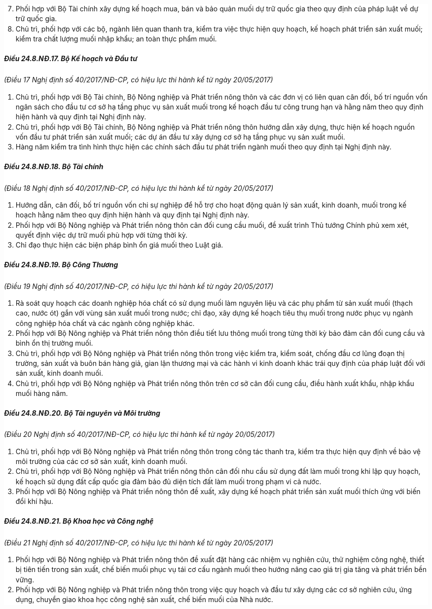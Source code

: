 7. Phối hợp với Bộ Tài chính xây dựng kế hoạch mua, bán và bảo quản muối dự trữ quốc gia theo quy định của pháp luật về dự trữ quốc gia.
8. Chủ trì, phối hợp với các bộ, ngành liên quan thanh tra, kiểm tra việc thực hiện quy hoạch, kế hoạch phát triển sản xuất muối; kiểm tra chất lượng muối nhập khẩu; an toàn thực phẩm muối.

##### Điều 24.8.NĐ.17. Bộ Kế hoạch và Đầu tư
*(Điều 17 Nghị định số 40/2017/NĐ-CP, có hiệu lực thi hành kể từ ngày 20/05/2017)*
1. Chủ trì, phối hợp với Bộ Tài chính, Bộ Nông nghiệp và Phát triển nông thôn và các đơn vị có liên quan cân đối, bố trí nguồn vốn ngân sách cho đầu tư cơ sở hạ tầng phục vụ sản xuất muối trong kế hoạch đầu tư công trung hạn và hằng năm theo quy định hiện hành và quy định tại Nghị định này.
2. Chủ trì, phối hợp với Bộ Tài chính, Bộ Nông nghiệp và Phát triển nông thôn hướng dẫn xây dựng, thực hiện kế hoạch nguồn vốn đầu tư phát triển sản xuất muối; các dự án đầu tư xây dựng cơ sở hạ tầng phục vụ sản xuất muối.
3. Hàng năm kiểm tra tình hình thực hiện các chính sách đầu tư phát triển ngành muối theo quy định tại Nghị định này.

##### Điều 24.8.NĐ.18. Bộ Tài chính
*(Điều 18 Nghị định số 40/2017/NĐ-CP, có hiệu lực thi hành kể từ ngày 20/05/2017)*
1. Hướng dẫn, cân đối, bố trí nguồn vốn chi sự nghiệp để hỗ trợ cho hoạt động quản lý sản xuất, kinh doanh, muối trong kế hoạch hằng năm theo quy định hiện hành và quy định tại Nghị định này.
2. Phối hợp với Bộ Nông nghiệp và Phát triển nông thôn cân đối cung cầu muối, đề xuất trình Thủ tướng Chính phủ xem xét, quyết định việc dự trữ muối phù hợp với từng thời kỳ.
3. Chỉ đạo thực hiện các biện pháp bình ổn giá muối theo Luật giá.

##### Điều 24.8.NĐ.19. Bộ Công Thương
*(Điều 19 Nghị định số 40/2017/NĐ-CP, có hiệu lực thi hành kể từ ngày 20/05/2017)*
1. Rà soát quy hoạch các doanh nghiệp hóa chất có sử dụng muối làm nguyên liệu và các phụ phẩm từ sản xuất muối (thạch cao, nước ót) gắn với vùng sản xuất muối trong nước; chỉ đạo, xây dựng kế hoạch tiêu thụ muối trong nước phục vụ ngành công nghiệp hóa chất và các ngành công nghiệp khác.
2. Phối hợp với Bộ Nông nghiệp và Phát triển nông thôn điều tiết lưu thông muối trong từng thời kỳ bảo đảm cân đối cung cầu và bình ổn thị trường muối.
3. Chủ trì, phối hợp với Bộ Nông nghiệp và Phát triển nông thôn trong việc kiểm tra, kiểm soát, chống đầu cơ lũng đoạn thị trường, sản xuất và buôn bán hàng giả, gian lận thương mại và các hành vi kinh doanh khác trái quy định của pháp luật đối với sản xuất, kinh doanh muối.
4. Chủ trì, phối hợp với Bộ Nông nghiệp và Phát triển nông thôn trên cơ sở cân đối cung cầu, điều hành xuất khẩu, nhập khẩu muối hàng năm.

##### Điều 24.8.NĐ.20. Bộ Tài nguyên và Môi trường
*(Điều 20 Nghị định số 40/2017/NĐ-CP, có hiệu lực thi hành kể từ ngày 20/05/2017)*
1. Chủ trì, phối hợp với Bộ Nông nghiệp và Phát triển nông thôn trong công tác thanh tra, kiểm tra thực hiện quy định về bảo vệ môi trường của các cơ sở sản xuất, kinh doanh muối.
2. Chủ trì, phối hợp với Bộ Nông nghiệp và Phát triển nông thôn cân đối nhu cầu sử dụng đất làm muối trong khi lập quy hoạch, kế hoạch sử dụng đất cấp quốc gia đảm bảo đủ diện tích đất làm muối trong phạm vi cả nước.
3. Phối hợp với Bộ Nông nghiệp và Phát triển nông thôn đề xuất, xây dựng kế hoạch phát triển sản xuất muối thích ứng với biến đổi khí hậu.

##### Điều 24.8.NĐ.21. Bộ Khoa học và Công nghệ
*(Điều 21 Nghị định số 40/2017/NĐ-CP, có hiệu lực thi hành kể từ ngày 20/05/2017)*
1. Phối hợp với Bộ Nông nghiệp và Phát triển nông thôn đề xuất đặt hàng các nhiệm vụ nghiên cứu, thử nghiệm công nghệ, thiết bị tiên tiến trong sản xuất, chế biến muối phục vụ tái cơ cấu ngành muối theo hướng nâng cao giá trị gia tăng và phát triển bền vững.
2. Phối hợp với Bộ Nông nghiệp và Phát triển nông thôn trong việc quy hoạch và đầu tư xây dựng các cơ sở nghiên cứu, ứng dụng, chuyển giao khoa học công nghệ sản xuất, chế biến muối của Nhà nước.
